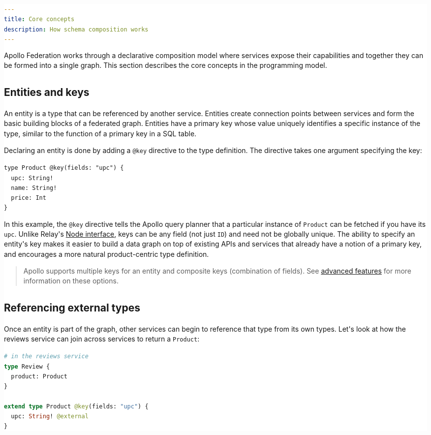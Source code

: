 ```yaml
---
title: Core concepts
description: How schema composition works
---
```


Apollo Federation works through a declarative composition model where services expose their capabilities and together they can be formed into a single graph. This section describes the core concepts in the programming model.

## Entities and keys

An entity is a type that can be referenced by another service. Entities create connection points between services and form the basic building blocks of a federated graph. Entities have a primary key whose value uniquely identifies a specific instance of the type, similar to the function of a primary key in a SQL table.

Declaring an entity is done by adding a `@key` directive to the type definition. The directive takes one argument specifying the key:

```graphql{1}
type Product @key(fields: "upc") {
  upc: String!
  name: String!
  price: Int
}
```

In this example, the `@key` directive tells the Apollo query planner that a particular instance of `Product` can be fetched if you have its `upc`. Unlike Relay's [Node interface](https://facebook.github.io/relay/docs/en/graphql-server-specification.html#object-identification), keys can be any field (not just `ID`) and need not be globally unique. The ability to specify an entity's key makes it easier to build a data graph on top of existing APIs and services that already have a notion of a primary key, and encourages a more natural product-centric type definition.

> Apollo supports multiple keys for an entity and composite keys (combination of fields). See [advanced features](/federation/advanced-features/) for more information on these options.

## Referencing external types

Once an entity is part of the graph, other services can begin to reference that type from its own types. Let's look at how the reviews service can join across services to return a `Product`:

```graphql
# in the reviews service
type Review {
  product: Product
}

extend type Product @key(fields: "upc") {
  upc: String! @external
}
```
